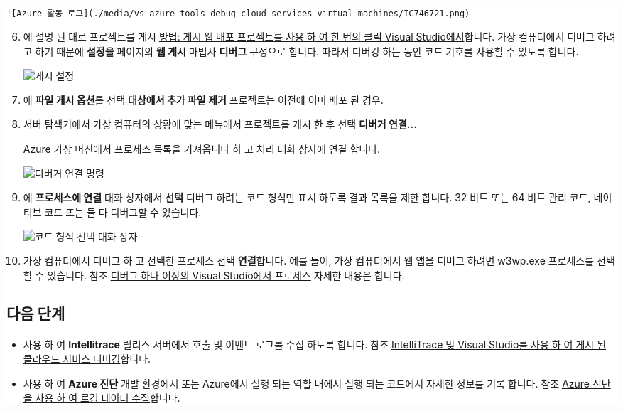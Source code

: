     ![Azure 활동 로그](./media/vs-azure-tools-debug-cloud-services-virtual-machines/IC746721.png)

6. 에 설명 된 대로 프로젝트를 게시 [방법: 게시 웹 배포 프로젝트를 사용 하 여 한 번의 클릭 Visual Studio에서](https://msdn.microsoft.com/library/dd465337.aspx)합니다. 가상 컴퓨터에서 디버그 하려고 하기 때문에 **설정을** 페이지의 **웹 게시** 마법사 **디버그** 구성으로 합니다. 따라서 디버깅 하는 동안 코드 기호를 사용할 수 있도록 합니다.

    ![게시 설정](./media/vs-azure-tools-debug-cloud-services-virtual-machines/IC718349.png)

7. 에 **파일 게시 옵션**를 선택 **대상에서 추가 파일 제거** 프로젝트는 이전에 이미 배포 된 경우.

8. 서버 탐색기에서 가상 컴퓨터의 상황에 맞는 메뉴에서 프로젝트를 게시 한 후 선택 **디버거 연결...**

    Azure 가상 머신에서 프로세스 목록을 가져옵니다 하 고 처리 대화 상자에 연결 합니다.

    ![디버거 연결 명령](./media/vs-azure-tools-debug-cloud-services-virtual-machines/IC746722.png)

9. 에 **프로세스에 연결** 대화 상자에서 **선택** 디버그 하려는 코드 형식만 표시 하도록 결과 목록을 제한 합니다. 32 비트 또는 64 비트 관리 코드, 네이티브 코드 또는 둘 다 디버그할 수 있습니다.

    ![코드 형식 선택 대화 상자](./media/vs-azure-tools-debug-cloud-services-virtual-machines/IC718346.png)

10. 가상 컴퓨터에서 디버그 하 고 선택한 프로세스 선택 **연결**합니다. 예를 들어, 가상 컴퓨터에서 웹 앱을 디버그 하려면 w3wp.exe 프로세스를 선택할 수 있습니다. 참조 [디버그 하나 이상의 Visual Studio에서 프로세스](https://msdn.microsoft.com/library/jj919165.aspx) 자세한 내용은 합니다.

## <a name="next-steps"></a>다음 단계

* 사용 하 여 **Intellitrace** 릴리스 서버에서 호출 및 이벤트 로그를 수집 하도록 합니다. 참조 [IntelliTrace 및 Visual Studio를 사용 하 여 게시 된 클라우드 서비스 디버깅](http://go.microsoft.com/fwlink/?LinkID=623016)합니다.

* 사용 하 여 **Azure 진단** 개발 환경에서 또는 Azure에서 실행 되는 역할 내에서 실행 되는 코드에서 자세한 정보를 기록 합니다. 참조 [Azure 진단을 사용 하 여 로깅 데이터 수집](http://go.microsoft.com/fwlink/p/?LinkId=400450)합니다.

